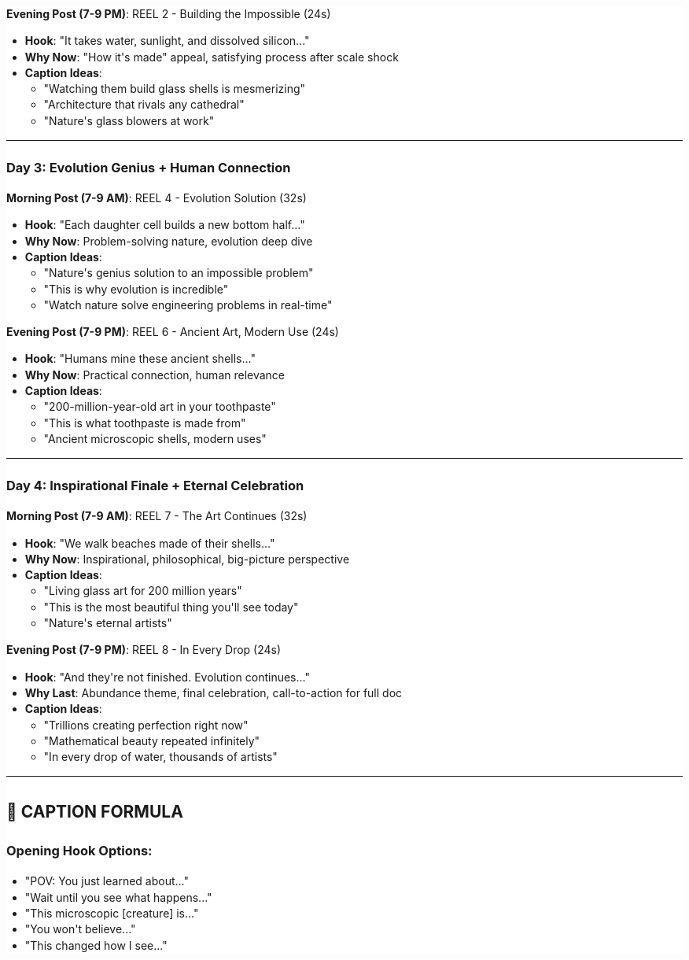 **Evening Post (7-9 PM)**: REEL 2 - Building the Impossible (24s)
- **Hook**: "It takes water, sunlight, and dissolved silicon..."
- **Why Now**: "How it's made" appeal, satisfying process after scale shock
- **Caption Ideas**:
  - "Watching them build glass shells is mesmerizing"
  - "Architecture that rivals any cathedral"
  - "Nature's glass blowers at work"

---

### Day 3: Evolution Genius + Human Connection
**Morning Post (7-9 AM)**: REEL 4 - Evolution Solution (32s)
- **Hook**: "Each daughter cell builds a new bottom half..."
- **Why Now**: Problem-solving nature, evolution deep dive
- **Caption Ideas**:
  - "Nature's genius solution to an impossible problem"
  - "This is why evolution is incredible"
  - "Watch nature solve engineering problems in real-time"

**Evening Post (7-9 PM)**: REEL 6 - Ancient Art, Modern Use (24s)
- **Hook**: "Humans mine these ancient shells..."
- **Why Now**: Practical connection, human relevance
- **Caption Ideas**:
  - "200-million-year-old art in your toothpaste"
  - "This is what toothpaste is made from"
  - "Ancient microscopic shells, modern uses"

---

### Day 4: Inspirational Finale + Eternal Celebration
**Morning Post (7-9 AM)**: REEL 7 - The Art Continues (32s)
- **Hook**: "We walk beaches made of their shells..."
- **Why Now**: Inspirational, philosophical, big-picture perspective
- **Caption Ideas**:
  - "Living glass art for 200 million years"
  - "This is the most beautiful thing you'll see today"
  - "Nature's eternal artists"

**Evening Post (7-9 PM)**: REEL 8 - In Every Drop (24s)
- **Hook**: "And they're not finished. Evolution continues..."
- **Why Last**: Abundance theme, final celebration, call-to-action for full doc
- **Caption Ideas**:
  - "Trillions creating perfection right now"
  - "Mathematical beauty repeated infinitely"
  - "In every drop of water, thousands of artists"

---

## 🎨 CAPTION FORMULA

### Opening Hook Options:
- "POV: You just learned about..."
- "Wait until you see what happens..."
- "This microscopic [creature] is..."
- "You won't believe..."
- "This changed how I see..."
